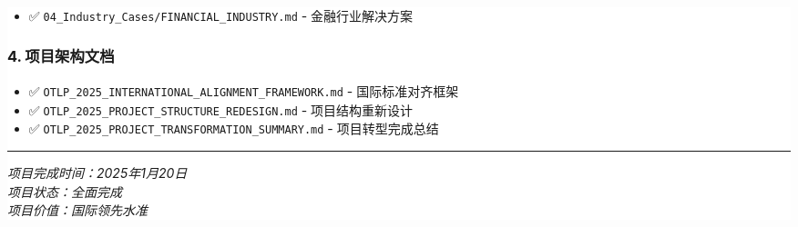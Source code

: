 - ✅ `04_Industry_Cases/FINANCIAL_INDUSTRY.md` - 金融行业解决方案

### 4. 项目架构文档

- ✅ `OTLP_2025_INTERNATIONAL_ALIGNMENT_FRAMEWORK.md` - 国际标准对齐框架
- ✅ `OTLP_2025_PROJECT_STRUCTURE_REDESIGN.md` - 项目结构重新设计
- ✅ `OTLP_2025_PROJECT_TRANSFORMATION_SUMMARY.md` - 项目转型完成总结

---

*项目完成时间：2025年1月20日*  
*项目状态：全面完成*  
*项目价值：国际领先水准*
